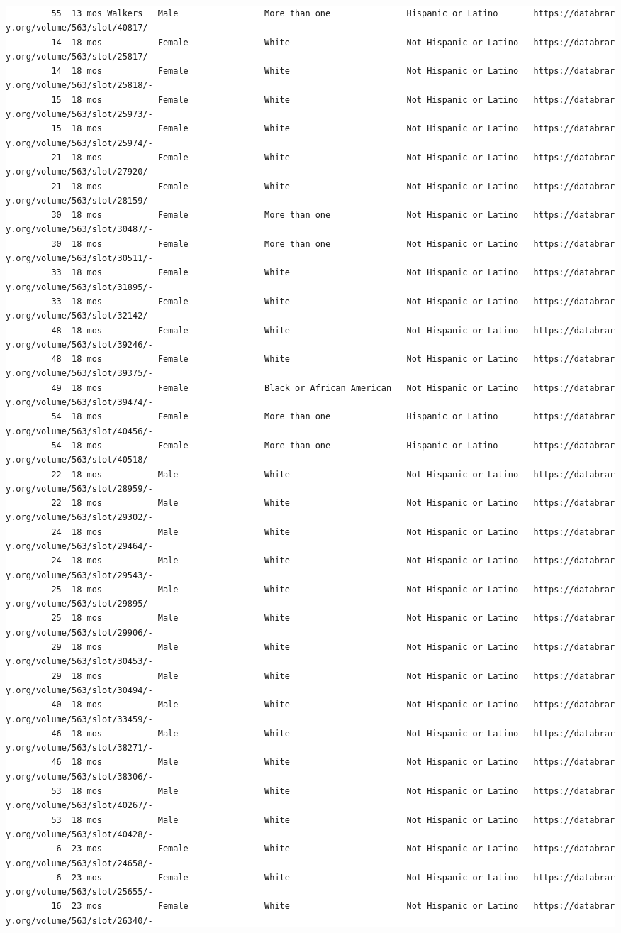             55  13 mos Walkers   Male                 More than one               Hispanic or Latino       https://databrary.org/volume/563/slot/40817/- 
             14  18 mos           Female               White                       Not Hispanic or Latino   https://databrary.org/volume/563/slot/25817/- 
             14  18 mos           Female               White                       Not Hispanic or Latino   https://databrary.org/volume/563/slot/25818/- 
             15  18 mos           Female               White                       Not Hispanic or Latino   https://databrary.org/volume/563/slot/25973/- 
             15  18 mos           Female               White                       Not Hispanic or Latino   https://databrary.org/volume/563/slot/25974/- 
             21  18 mos           Female               White                       Not Hispanic or Latino   https://databrary.org/volume/563/slot/27920/- 
             21  18 mos           Female               White                       Not Hispanic or Latino   https://databrary.org/volume/563/slot/28159/- 
             30  18 mos           Female               More than one               Not Hispanic or Latino   https://databrary.org/volume/563/slot/30487/- 
             30  18 mos           Female               More than one               Not Hispanic or Latino   https://databrary.org/volume/563/slot/30511/- 
             33  18 mos           Female               White                       Not Hispanic or Latino   https://databrary.org/volume/563/slot/31895/- 
             33  18 mos           Female               White                       Not Hispanic or Latino   https://databrary.org/volume/563/slot/32142/- 
             48  18 mos           Female               White                       Not Hispanic or Latino   https://databrary.org/volume/563/slot/39246/- 
             48  18 mos           Female               White                       Not Hispanic or Latino   https://databrary.org/volume/563/slot/39375/- 
             49  18 mos           Female               Black or African American   Not Hispanic or Latino   https://databrary.org/volume/563/slot/39474/- 
             54  18 mos           Female               More than one               Hispanic or Latino       https://databrary.org/volume/563/slot/40456/- 
             54  18 mos           Female               More than one               Hispanic or Latino       https://databrary.org/volume/563/slot/40518/- 
             22  18 mos           Male                 White                       Not Hispanic or Latino   https://databrary.org/volume/563/slot/28959/- 
             22  18 mos           Male                 White                       Not Hispanic or Latino   https://databrary.org/volume/563/slot/29302/- 
             24  18 mos           Male                 White                       Not Hispanic or Latino   https://databrary.org/volume/563/slot/29464/- 
             24  18 mos           Male                 White                       Not Hispanic or Latino   https://databrary.org/volume/563/slot/29543/- 
             25  18 mos           Male                 White                       Not Hispanic or Latino   https://databrary.org/volume/563/slot/29895/- 
             25  18 mos           Male                 White                       Not Hispanic or Latino   https://databrary.org/volume/563/slot/29906/- 
             29  18 mos           Male                 White                       Not Hispanic or Latino   https://databrary.org/volume/563/slot/30453/- 
             29  18 mos           Male                 White                       Not Hispanic or Latino   https://databrary.org/volume/563/slot/30494/- 
             40  18 mos           Male                 White                       Not Hispanic or Latino   https://databrary.org/volume/563/slot/33459/- 
             46  18 mos           Male                 White                       Not Hispanic or Latino   https://databrary.org/volume/563/slot/38271/- 
             46  18 mos           Male                 White                       Not Hispanic or Latino   https://databrary.org/volume/563/slot/38306/- 
             53  18 mos           Male                 White                       Not Hispanic or Latino   https://databrary.org/volume/563/slot/40267/- 
             53  18 mos           Male                 White                       Not Hispanic or Latino   https://databrary.org/volume/563/slot/40428/- 
              6  23 mos           Female               White                       Not Hispanic or Latino   https://databrary.org/volume/563/slot/24658/- 
              6  23 mos           Female               White                       Not Hispanic or Latino   https://databrary.org/volume/563/slot/25655/- 
             16  23 mos           Female               White                       Not Hispanic or Latino   https://databrary.org/volume/563/slot/26340/- 
